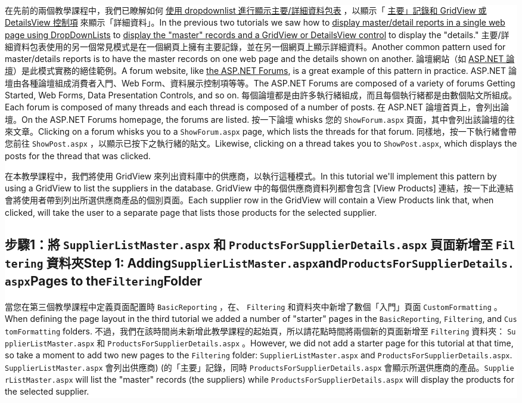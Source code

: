 <span data-ttu-id="6fdd6-110">在先前的兩個教學課程中，我們已瞭解如何 [使用 dropdownlist 進行顯示主要/詳細資料包表](master-detail-filtering-with-a-dropdownlist-cs.md) ，以顯示「 [主要」記錄和 GridView 或 DetailsView 控制項](master-detail-filtering-with-two-dropdownlists-cs.md) 來顯示「詳細資料」。</span><span class="sxs-lookup"><span data-stu-id="6fdd6-110">In the previous two tutorials we saw how to [display master/detail reports in a single web page using DropDownLists](master-detail-filtering-with-a-dropdownlist-cs.md) to [display the "master" records and a GridView or DetailsView control](master-detail-filtering-with-two-dropdownlists-cs.md) to display the "details."</span></span> <span data-ttu-id="6fdd6-111">主要/詳細資料包表使用的另一個常見模式是在一個網頁上擁有主要記錄，並在另一個網頁上顯示詳細資料。</span><span class="sxs-lookup"><span data-stu-id="6fdd6-111">Another common pattern used for master/details reports is to have the master records on one web page and the details shown on another.</span></span> <span data-ttu-id="6fdd6-112">論壇網站（如 [ASP.NET 論壇](https://forums.asp.net/)）是此模式實務的絕佳範例。</span><span class="sxs-lookup"><span data-stu-id="6fdd6-112">A forum website, like [the ASP.NET Forums](https://forums.asp.net/), is a great example of this pattern in practice.</span></span> <span data-ttu-id="6fdd6-113">ASP.NET 論壇由各種論壇組成消費者入門、Web Form、資料展示控制項等等。</span><span class="sxs-lookup"><span data-stu-id="6fdd6-113">The ASP.NET Forums are composed of a variety of forums Getting Started, Web Forms, Data Presentation Controls, and so on.</span></span> <span data-ttu-id="6fdd6-114">每個論壇都是由許多執行緒組成，而且每個執行緒都是由數個貼文所組成。</span><span class="sxs-lookup"><span data-stu-id="6fdd6-114">Each forum is composed of many threads and each thread is composed of a number of posts.</span></span> <span data-ttu-id="6fdd6-115">在 ASP.NET 論壇首頁上，會列出論壇。</span><span class="sxs-lookup"><span data-stu-id="6fdd6-115">On the ASP.NET Forums homepage, the forums are listed.</span></span> <span data-ttu-id="6fdd6-116">按一下論壇 whisks 您的 `ShowForum.aspx` 頁面，其中會列出該論壇的往來文章。</span><span class="sxs-lookup"><span data-stu-id="6fdd6-116">Clicking on a forum whisks you to a `ShowForum.aspx` page, which lists the threads for that forum.</span></span> <span data-ttu-id="6fdd6-117">同樣地，按一下執行緒會帶您前往 `ShowPost.aspx` ，以顯示已按下之執行緒的貼文。</span><span class="sxs-lookup"><span data-stu-id="6fdd6-117">Likewise, clicking on a thread takes you to `ShowPost.aspx`, which displays the posts for the thread that was clicked.</span></span>

<span data-ttu-id="6fdd6-118">在本教學課程中，我們將使用 GridView 來列出資料庫中的供應商，以執行這種模式。</span><span class="sxs-lookup"><span data-stu-id="6fdd6-118">In this tutorial we'll implement this pattern by using a GridView to list the suppliers in the database.</span></span> <span data-ttu-id="6fdd6-119">GridView 中的每個供應商資料列都會包含 [View Products] 連結，按一下此連結會將使用者帶到列出所選供應商產品的個別頁面。</span><span class="sxs-lookup"><span data-stu-id="6fdd6-119">Each supplier row in the GridView will contain a View Products link that, when clicked, will take the user to a separate page that lists those products for the selected supplier.</span></span>

## <a name="step-1-addingsupplierlistmasteraspxandproductsforsupplierdetailsaspxpages-to-thefilteringfolder"></a><span data-ttu-id="6fdd6-120">步驟1：將 `SupplierListMaster.aspx` 和 `ProductsForSupplierDetails.aspx` 頁面新增至 `Filtering` 資料夾</span><span class="sxs-lookup"><span data-stu-id="6fdd6-120">Step 1: Adding`SupplierListMaster.aspx`and`ProductsForSupplierDetails.aspx`Pages to the`Filtering`Folder</span></span>

<span data-ttu-id="6fdd6-121">當您在第三個教學課程中定義頁面配置時 `BasicReporting` ，在、 `Filtering` 和資料夾中新增了數個「入門」頁面 `CustomFormatting` 。</span><span class="sxs-lookup"><span data-stu-id="6fdd6-121">When defining the page layout in the third tutorial we added a number of "starter" pages in the `BasicReporting`, `Filtering`, and `CustomFormatting` folders.</span></span> <span data-ttu-id="6fdd6-122">不過，我們在該時間尚未新增此教學課程的起始頁，所以請花點時間將兩個新的頁面新增至 `Filtering` 資料夾： `SupplierListMaster.aspx` 和 `ProductsForSupplierDetails.aspx` 。</span><span class="sxs-lookup"><span data-stu-id="6fdd6-122">However, we did not add a starter page for this tutorial at that time, so take a moment to add two new pages to the `Filtering` folder: `SupplierListMaster.aspx` and `ProductsForSupplierDetails.aspx`.</span></span> <span data-ttu-id="6fdd6-123">`SupplierListMaster.aspx` 會列出供應商)  (的「主要」記錄，同時 `ProductsForSupplierDetails.aspx` 會顯示所選供應商的產品。</span><span class="sxs-lookup"><span data-stu-id="6fdd6-123">`SupplierListMaster.aspx` will list the "master" records (the suppliers) while `ProductsForSupplierDetails.aspx` will display the products for the selected supplier.</span></span>
